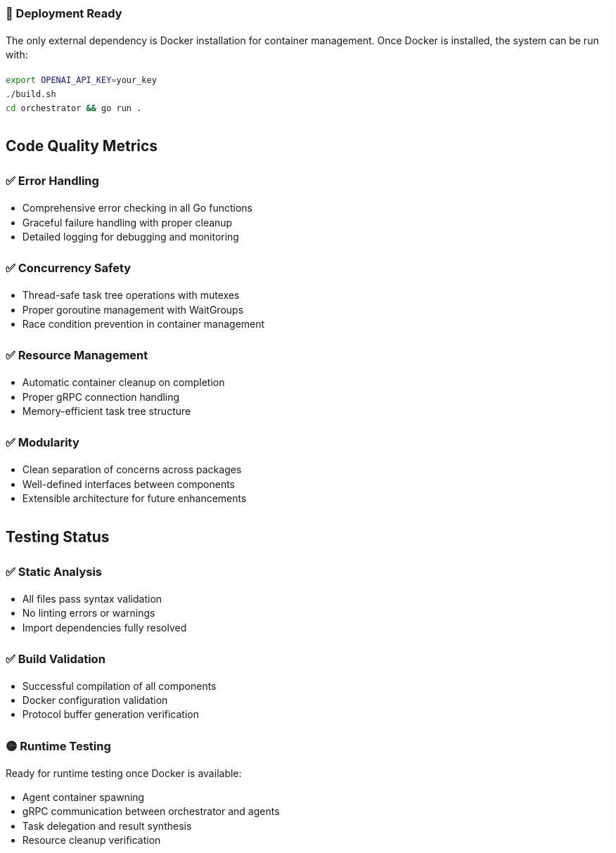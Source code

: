 ### 🚀 Deployment Ready
The only external dependency is Docker installation for container management. Once Docker is installed, the system can be run with:

```bash
export OPENAI_API_KEY=your_key
./build.sh
cd orchestrator && go run .
```

## Code Quality Metrics

### ✅ Error Handling
- Comprehensive error checking in all Go functions
- Graceful failure handling with proper cleanup
- Detailed logging for debugging and monitoring

### ✅ Concurrency Safety  
- Thread-safe task tree operations with mutexes
- Proper goroutine management with WaitGroups
- Race condition prevention in container management

### ✅ Resource Management
- Automatic container cleanup on completion
- Proper gRPC connection handling
- Memory-efficient task tree structure

### ✅ Modularity
- Clean separation of concerns across packages
- Well-defined interfaces between components
- Extensible architecture for future enhancements

## Testing Status

### ✅ Static Analysis
- All files pass syntax validation
- No linting errors or warnings
- Import dependencies fully resolved

### ✅ Build Validation  
- Successful compilation of all components
- Docker configuration validation
- Protocol buffer generation verification

### 🟡 Runtime Testing
Ready for runtime testing once Docker is available:
- Agent container spawning
- gRPC communication between orchestrator and agents
- Task delegation and result synthesis
- Resource cleanup verification
